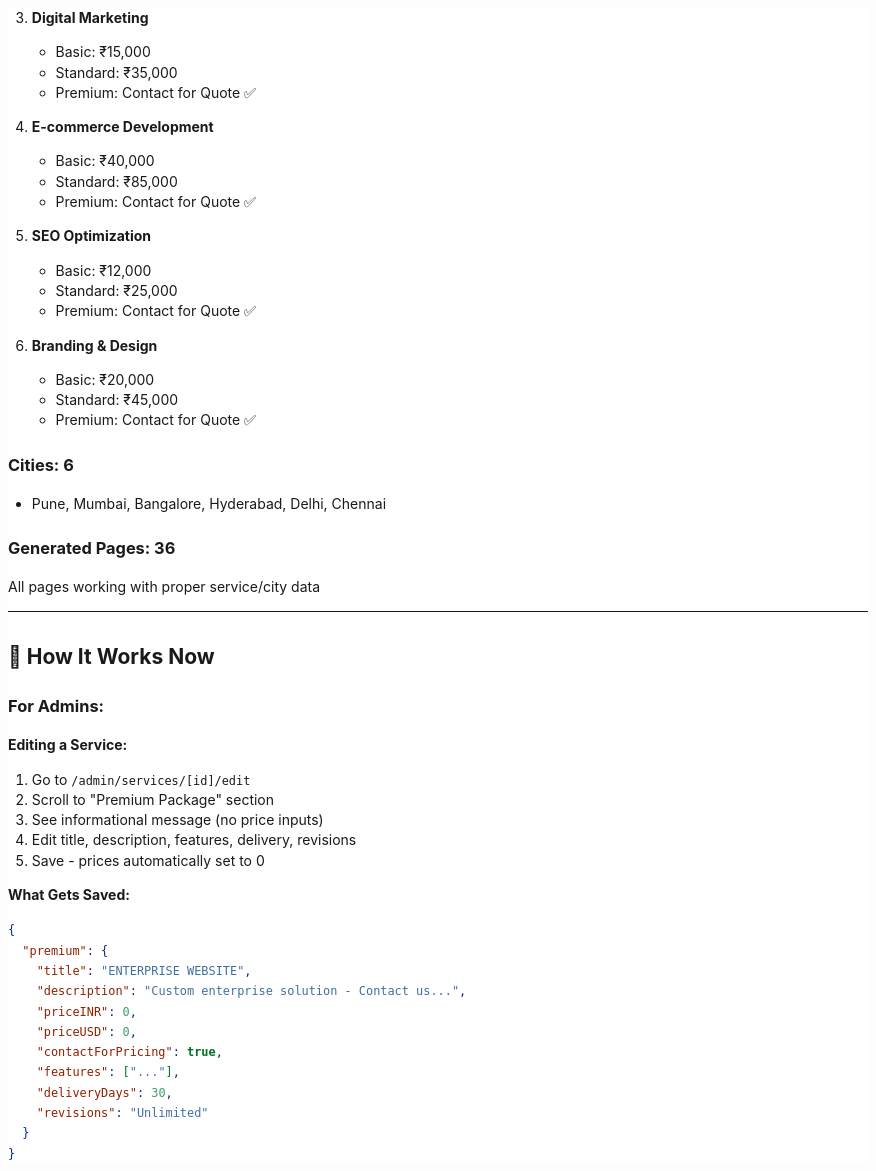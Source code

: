 3. **Digital Marketing**
   - Basic: ₹15,000
   - Standard: ₹35,000
   - Premium: Contact for Quote ✅

4. **E-commerce Development**
   - Basic: ₹40,000
   - Standard: ₹85,000
   - Premium: Contact for Quote ✅

5. **SEO Optimization**
   - Basic: ₹12,000
   - Standard: ₹25,000
   - Premium: Contact for Quote ✅

6. **Branding & Design**
   - Basic: ₹20,000
   - Standard: ₹45,000
   - Premium: Contact for Quote ✅

### Cities: 6
- Pune, Mumbai, Bangalore, Hyderabad, Delhi, Chennai

### Generated Pages: 36
All pages working with proper service/city data

---

## 🚀 How It Works Now

### For Admins:

**Editing a Service:**
1. Go to `/admin/services/[id]/edit`
2. Scroll to "Premium Package" section
3. See informational message (no price inputs)
4. Edit title, description, features, delivery, revisions
5. Save - prices automatically set to 0

**What Gets Saved:**
```json
{
  "premium": {
    "title": "ENTERPRISE WEBSITE",
    "description": "Custom enterprise solution - Contact us...",
    "priceINR": 0,
    "priceUSD": 0,
    "contactForPricing": true,
    "features": ["..."],
    "deliveryDays": 30,
    "revisions": "Unlimited"
  }
}
```

